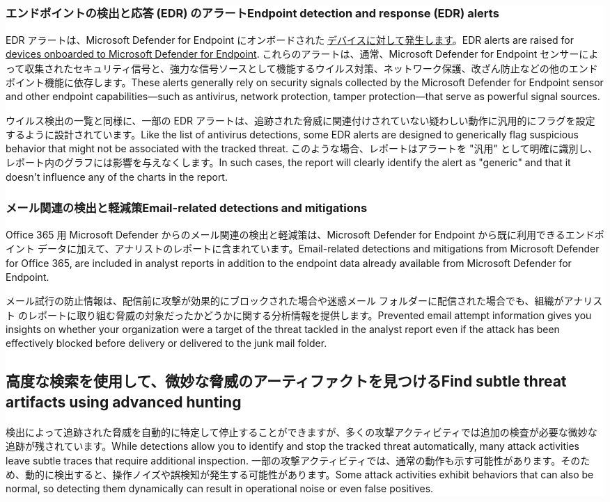 ### <a name="endpoint-detection-and-response-edr-alerts"></a><span data-ttu-id="c5b4d-158">エンドポイントの検出と応答 (EDR) のアラート</span><span class="sxs-lookup"><span data-stu-id="c5b4d-158">Endpoint detection and response (EDR) alerts</span></span>
<span data-ttu-id="c5b4d-159">EDR アラートは、Microsoft Defender for Endpoint にオンボードされた [デバイスに対して発生します](https://docs.microsoft.com/windows/security/threat-protection/microsoft-defender-atp/onboard-configure)。</span><span class="sxs-lookup"><span data-stu-id="c5b4d-159">EDR alerts are raised for [devices onboarded to Microsoft Defender for Endpoint](https://docs.microsoft.com/windows/security/threat-protection/microsoft-defender-atp/onboard-configure).</span></span> <span data-ttu-id="c5b4d-160">これらのアラートは、通常、Microsoft Defender for Endpoint センサーによって収集されたセキュリティ信号と、強力な信号ソースとして機能するウイルス対策、ネットワーク保護、改ざん防止などの他のエンドポイント機能に依存します。</span><span class="sxs-lookup"><span data-stu-id="c5b4d-160">These alerts generally rely on security signals collected by the Microsoft Defender for Endpoint sensor and other endpoint capabilities—such as antivirus, network protection, tamper protection—that serve as powerful signal sources.</span></span>

<span data-ttu-id="c5b4d-161">ウイルス検出の一覧と同様に、一部の EDR アラートは、追跡された脅威に関連付けされていない疑わしい動作に汎用的にフラグを設定するように設計されています。</span><span class="sxs-lookup"><span data-stu-id="c5b4d-161">Like the list of antivirus detections, some EDR alerts are designed to generically flag suspicious behavior that might not be associated with the tracked threat.</span></span> <span data-ttu-id="c5b4d-162">このような場合、レポートはアラートを "汎用" として明確に識別し、レポート内のグラフには影響を与えなくします。</span><span class="sxs-lookup"><span data-stu-id="c5b4d-162">In such cases, the report will clearly identify the alert as "generic" and that it doesn't influence any of the charts in the report.</span></span>

### <a name="email-related-detections-and-mitigations"></a><span data-ttu-id="c5b4d-163">メール関連の検出と軽減策</span><span class="sxs-lookup"><span data-stu-id="c5b4d-163">Email-related detections and mitigations</span></span>
<span data-ttu-id="c5b4d-164">Office 365 用 Microsoft Defender からのメール関連の検出と軽減策は、Microsoft Defender for Endpoint から既に利用できるエンドポイント データに加えて、アナリストのレポートに含まれています。</span><span class="sxs-lookup"><span data-stu-id="c5b4d-164">Email-related detections and mitigations from Microsoft Defender for Office 365, are included in analyst reports in addition to the endpoint data already available from Microsoft Defender for Endpoint.</span></span> 

<span data-ttu-id="c5b4d-165">メール試行の防止情報は、配信前に攻撃が効果的にブロックされた場合や迷惑メール フォルダーに配信された場合でも、組織がアナリスト のレポートに取り組む脅威の対象だったかどうかに関する分析情報を提供します。</span><span class="sxs-lookup"><span data-stu-id="c5b4d-165">Prevented email attempt information gives you insights on whether your organization were a target of the threat tackled in the analyst report even if the attack has been effectively blocked before delivery or delivered to the junk mail folder.</span></span>

## <a name="find-subtle-threat-artifacts-using-advanced-hunting"></a><span data-ttu-id="c5b4d-166">高度な検索を使用して、微妙な脅威のアーティファクトを見つける</span><span class="sxs-lookup"><span data-stu-id="c5b4d-166">Find subtle threat artifacts using advanced hunting</span></span>
<span data-ttu-id="c5b4d-167">検出によって追跡された脅威を自動的に特定して停止することができますが、多くの攻撃アクティビティでは追加の検査が必要な微妙な追跡が残されています。</span><span class="sxs-lookup"><span data-stu-id="c5b4d-167">While detections allow you to identify and stop the tracked threat automatically, many attack activities leave subtle traces that require additional inspection.</span></span> <span data-ttu-id="c5b4d-168">一部の攻撃アクティビティでは、通常の動作も示す可能性があります。そのため、動的に検出すると、操作ノイズや誤検知が発生する可能性があります。</span><span class="sxs-lookup"><span data-stu-id="c5b4d-168">Some attack activities exhibit behaviors that can also be normal, so detecting them dynamically can result in operational noise or even false positives.</span></span>
